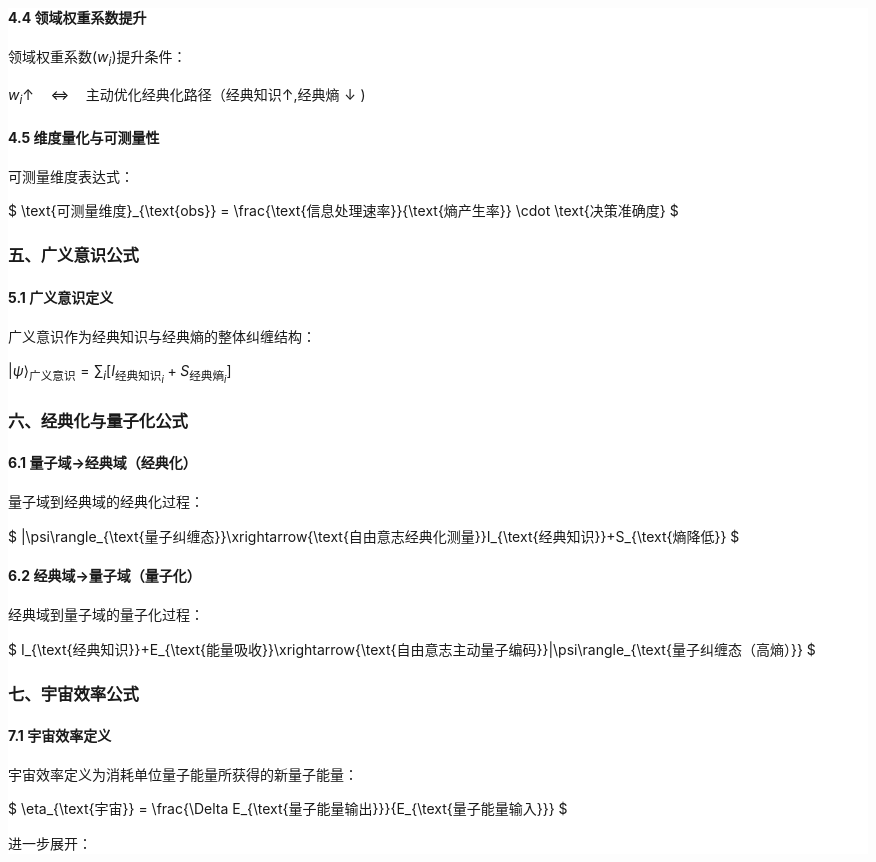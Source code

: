#### 4.4 领域权重系数提升

领域权重系数$`(w_i)`$提升条件：

$`
w_i\uparrow \quad\Leftrightarrow\quad \text{主动优化经典化路径（经典知识}\uparrow,\text{经典熵}\downarrow)
`$

#### 4.5 维度量化与可测量性

可测量维度表达式：

$`
\text{可测量维度}_{\text{obs}} = \frac{\text{信息处理速率}}{\text{熵产生率}} \cdot \text{决策准确度}
`$

### 五、广义意识公式

#### 5.1 广义意识定义

广义意识作为经典知识与经典熵的整体纠缠结构：

$`
|\psi\rangle_{\text{广义意识}}=\sum_i[I_{\text{经典知识}_i}+S_{\text{经典熵}_i}]
`$

### 六、经典化与量子化公式

#### 6.1 量子域→经典域（经典化）

量子域到经典域的经典化过程：

$`
|\psi\rangle_{\text{量子纠缠态}}\xrightarrow{\text{自由意志经典化测量}}I_{\text{经典知识}}+S_{\text{熵降低}}
`$

#### 6.2 经典域→量子域（量子化）

经典域到量子域的量子化过程：

$`
I_{\text{经典知识}}+E_{\text{能量吸收}}\xrightarrow{\text{自由意志主动量子编码}}|\psi\rangle_{\text{量子纠缠态（高熵）}}
`$

### 七、宇宙效率公式

#### 7.1 宇宙效率定义

宇宙效率定义为消耗单位量子能量所获得的新量子能量：

$`
\eta_{\text{宇宙}} = \frac{\Delta E_{\text{量子能量输出}}}{E_{\text{量子能量输入}}}
`$

进一步展开：
